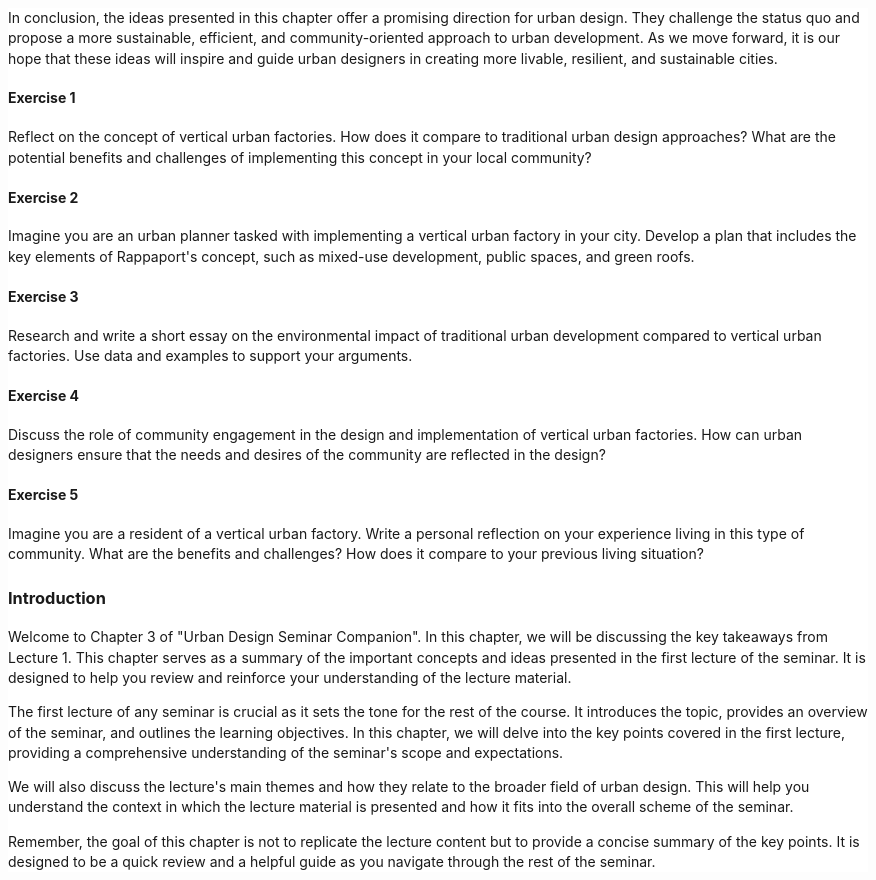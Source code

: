 In conclusion, the ideas presented in this chapter offer a promising direction for urban design. They challenge the status quo and propose a more sustainable, efficient, and community-oriented approach to urban development. As we move forward, it is our hope that these ideas will inspire and guide urban designers in creating more livable, resilient, and sustainable cities.

#### Exercise 1

Reflect on the concept of vertical urban factories. How does it compare to traditional urban design approaches? What are the potential benefits and challenges of implementing this concept in your local community?

#### Exercise 2

Imagine you are an urban planner tasked with implementing a vertical urban factory in your city. Develop a plan that includes the key elements of Rappaport's concept, such as mixed-use development, public spaces, and green roofs.

#### Exercise 3

Research and write a short essay on the environmental impact of traditional urban development compared to vertical urban factories. Use data and examples to support your arguments.

#### Exercise 4

Discuss the role of community engagement in the design and implementation of vertical urban factories. How can urban designers ensure that the needs and desires of the community are reflected in the design?

#### Exercise 5

Imagine you are a resident of a vertical urban factory. Write a personal reflection on your experience living in this type of community. What are the benefits and challenges? How does it compare to your previous living situation?




### Introduction

Welcome to Chapter 3 of "Urban Design Seminar Companion". In this chapter, we will be discussing the key takeaways from Lecture 1. This chapter serves as a summary of the important concepts and ideas presented in the first lecture of the seminar. It is designed to help you review and reinforce your understanding of the lecture material.

The first lecture of any seminar is crucial as it sets the tone for the rest of the course. It introduces the topic, provides an overview of the seminar, and outlines the learning objectives. In this chapter, we will delve into the key points covered in the first lecture, providing a comprehensive understanding of the seminar's scope and expectations.

We will also discuss the lecture's main themes and how they relate to the broader field of urban design. This will help you understand the context in which the lecture material is presented and how it fits into the overall scheme of the seminar.

Remember, the goal of this chapter is not to replicate the lecture content but to provide a concise summary of the key points. It is designed to be a quick review and a helpful guide as you navigate through the rest of the seminar.

